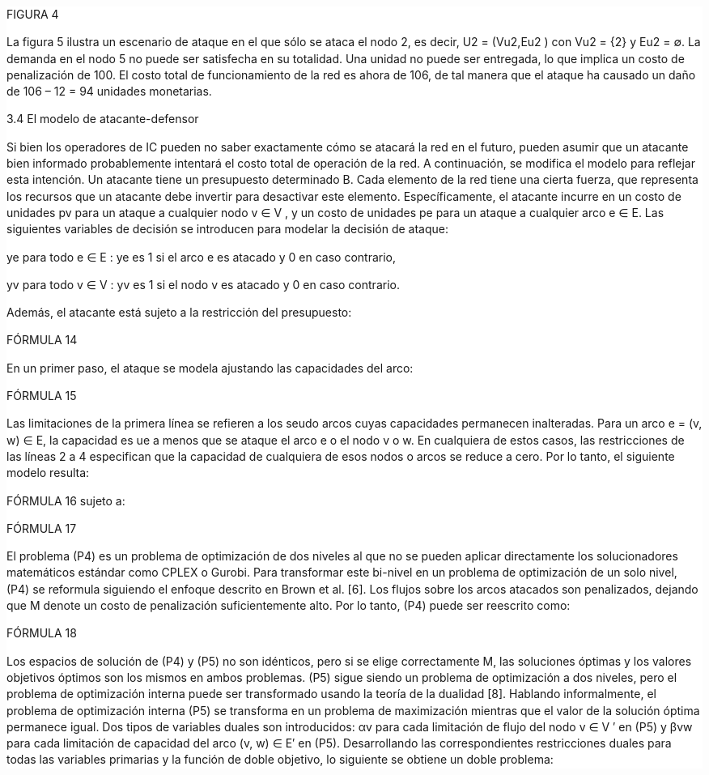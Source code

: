 FIGURA 4

La figura 5 ilustra un escenario de ataque en el que sólo se ataca el nodo 2, es decir, U2 = (Vu2,Eu2 ) con Vu2 = {2} y Eu2 = ∅. 
La demanda en el nodo 5 no puede ser satisfecha en su totalidad. Una unidad no puede ser entregada, lo que implica un costo de penalización de 100. El costo total de funcionamiento de la red es ahora de 106, de tal manera que el ataque ha causado un daño de 106 – 12 = 94 unidades monetarias.


3.4  El modelo de atacante-defensor

Si bien los operadores de IC pueden no saber exactamente cómo se atacará la red en el futuro, pueden asumir que un atacante bien informado probablemente intentará el costo total de operación de la red. A continuación, se modifica el modelo para reflejar esta intención. Un atacante tiene un presupuesto determinado B. Cada elemento de la red tiene una cierta fuerza, que representa los recursos que un atacante debe invertir para desactivar este elemento. Específicamente, el atacante incurre en un costo de unidades pv para un ataque a cualquier nodo v ∈ V , y un costo de unidades pe para un ataque a cualquier arco e ∈ E. Las siguientes variables de decisión se introducen para modelar la decisión de ataque:


ye para todo e ∈ E : ye es 1 si el arco e es atacado y 0 en caso contrario,

yv para todo v ∈ V : yv es 1 si el nodo v es atacado y 0 en caso contrario.



Además, el atacante está sujeto a la restricción del presupuesto:


FÓRMULA 14

En un primer paso, el ataque se modela ajustando las capacidades del arco:


FÓRMULA 15

Las limitaciones de la primera línea se refieren a los seudo arcos cuyas capacidades permanecen inalteradas. Para un arco e = (v, w) ∈ E, la capacidad es ue a menos que se ataque el arco e o el nodo v o w. En cualquiera de estos casos, las restricciones de las líneas 2 a 4 especifican que la capacidad de cualquiera de esos nodos o arcos se reduce a cero. Por lo tanto, el siguiente modelo resulta:


FÓRMULA 16
sujeto a:


FÓRMULA 17

El problema (P4) es un problema de optimización de dos niveles al que no se pueden aplicar directamente los solucionadores matemáticos estándar como CPLEX o Gurobi. Para transformar este bi-nivel en un problema de optimización de un solo nivel, (P4) se reformula siguiendo el enfoque descrito en Brown et al. [6]. Los flujos sobre los arcos atacados son penalizados, dejando que M denote un costo de penalización suficientemente alto. Por lo tanto, (P4) puede ser reescrito como:


FÓRMULA 18

Los espacios de solución de (P4) y (P5) no son idénticos, pero si se elige correctamente M, las soluciones óptimas y los valores objetivos óptimos son los mismos en ambos problemas. (P5) sigue siendo un problema de optimización a dos niveles, pero el problema de optimización interna puede ser transformado usando la teoría de la dualidad [8]. Hablando informalmente, el problema de optimización interna (P5) se transforma en un problema de maximización mientras que el valor de la solución óptima permanece igual. Dos tipos de variables duales son introducidos: αv para cada limitación de flujo del nodo v ∈ V ′ en (P5) y βvw para cada limitación de capacidad del arco (v, w) ∈ E′ en (P5). Desarrollando las correspondientes restricciones duales para todas las variables primarias y la función de doble objetivo, lo siguiente se obtiene un doble problema:
